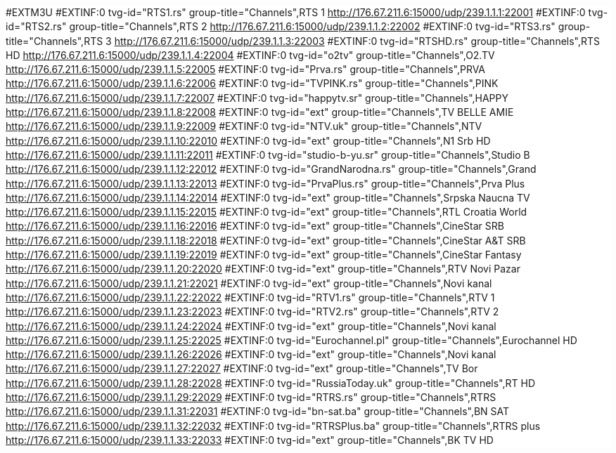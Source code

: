 #EXTM3U
#EXTINF:0 tvg-id="RTS1.rs" group-title="Channels",RTS 1
http://176.67.211.6:15000/udp/239.1.1.1:22001
#EXTINF:0 tvg-id="RTS2.rs" group-title="Channels",RTS 2
http://176.67.211.6:15000/udp/239.1.1.2:22002
#EXTINF:0 tvg-id="RTS3.rs" group-title="Channels",RTS 3
http://176.67.211.6:15000/udp/239.1.1.3:22003
#EXTINF:0 tvg-id="RTSHD.rs" group-title="Channels",RTS HD
http://176.67.211.6:15000/udp/239.1.1.4:22004
#EXTINF:0 tvg-id="o2tv" group-title="Channels",O2.TV
http://176.67.211.6:15000/udp/239.1.1.5:22005
#EXTINF:0 tvg-id="Prva.rs" group-title="Channels",PRVA
http://176.67.211.6:15000/udp/239.1.1.6:22006
#EXTINF:0 tvg-id="TVPINK.rs" group-title="Channels",PINK
http://176.67.211.6:15000/udp/239.1.1.7:22007
#EXTINF:0 tvg-id="happytv.sr" group-title="Channels",HAPPY
http://176.67.211.6:15000/udp/239.1.1.8:22008
#EXTINF:0 tvg-id="ext" group-title="Channels",TV BELLE AMIE
http://176.67.211.6:15000/udp/239.1.1.9:22009
#EXTINF:0 tvg-id="NTV.uk" group-title="Channels",NTV
http://176.67.211.6:15000/udp/239.1.1.10:22010
#EXTINF:0 tvg-id="ext" group-title="Channels",N1 Srb HD
http://176.67.211.6:15000/udp/239.1.1.11:22011
#EXTINF:0 tvg-id="studio-b-yu.sr" group-title="Channels",Studio B
http://176.67.211.6:15000/udp/239.1.1.12:22012
#EXTINF:0 tvg-id="GrandNarodna.rs" group-title="Channels",Grand
http://176.67.211.6:15000/udp/239.1.1.13:22013
#EXTINF:0 tvg-id="PrvaPlus.rs" group-title="Channels",Prva Plus
http://176.67.211.6:15000/udp/239.1.1.14:22014
#EXTINF:0 tvg-id="ext" group-title="Channels",Srpska Naucna TV
http://176.67.211.6:15000/udp/239.1.1.15:22015
#EXTINF:0 tvg-id="ext" group-title="Channels",RTL Croatia World
http://176.67.211.6:15000/udp/239.1.1.16:22016
#EXTINF:0 tvg-id="ext" group-title="Channels",CineStar SRB
http://176.67.211.6:15000/udp/239.1.1.18:22018
#EXTINF:0 tvg-id="ext" group-title="Channels",CineStar A&T SRB
http://176.67.211.6:15000/udp/239.1.1.19:22019
#EXTINF:0 tvg-id="ext" group-title="Channels",CineStar Fantasy
http://176.67.211.6:15000/udp/239.1.1.20:22020
#EXTINF:0 tvg-id="ext" group-title="Channels",RTV Novi Pazar
http://176.67.211.6:15000/udp/239.1.1.21:22021
#EXTINF:0 tvg-id="ext" group-title="Channels",Novi kanal
http://176.67.211.6:15000/udp/239.1.1.22:22022
#EXTINF:0 tvg-id="RTV1.rs" group-title="Channels",RTV 1
http://176.67.211.6:15000/udp/239.1.1.23:22023
#EXTINF:0 tvg-id="RTV2.rs" group-title="Channels",RTV 2
http://176.67.211.6:15000/udp/239.1.1.24:22024
#EXTINF:0 tvg-id="ext" group-title="Channels",Novi kanal
http://176.67.211.6:15000/udp/239.1.1.25:22025
#EXTINF:0 tvg-id="Eurochannel.pl" group-title="Channels",Eurochannel HD
http://176.67.211.6:15000/udp/239.1.1.26:22026
#EXTINF:0 tvg-id="ext" group-title="Channels",Novi kanal
http://176.67.211.6:15000/udp/239.1.1.27:22027
#EXTINF:0 tvg-id="ext" group-title="Channels",TV Bor
http://176.67.211.6:15000/udp/239.1.1.28:22028
#EXTINF:0 tvg-id="RussiaToday.uk" group-title="Channels",RT HD
http://176.67.211.6:15000/udp/239.1.1.29:22029
#EXTINF:0 tvg-id="RTRS.rs" group-title="Channels",RTRS
http://176.67.211.6:15000/udp/239.1.1.31:22031
#EXTINF:0 tvg-id="bn-sat.ba" group-title="Channels",BN SAT
http://176.67.211.6:15000/udp/239.1.1.32:22032
#EXTINF:0 tvg-id="RTRSPlus.ba" group-title="Channels",RTRS plus
http://176.67.211.6:15000/udp/239.1.1.33:22033
#EXTINF:0 tvg-id="ext" group-title="Channels",BK TV HD